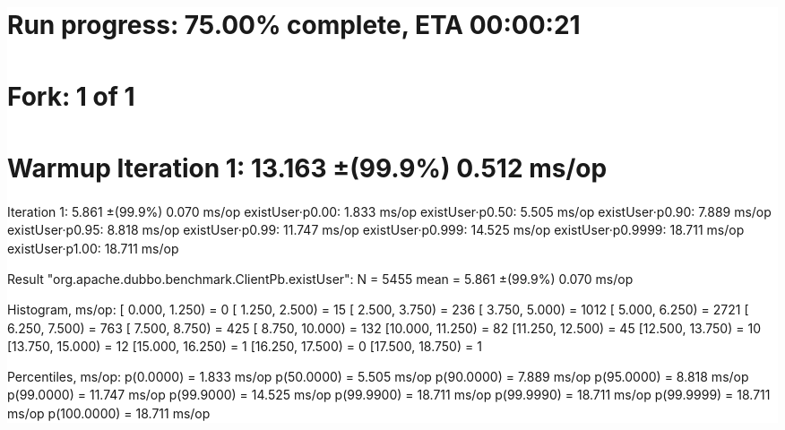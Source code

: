 # Run progress: 75.00% complete, ETA 00:00:21
# Fork: 1 of 1
# Warmup Iteration   1: 13.163 ±(99.9%) 0.512 ms/op
Iteration   1: 5.861 ±(99.9%) 0.070 ms/op
                 existUser·p0.00:   1.833 ms/op
                 existUser·p0.50:   5.505 ms/op
                 existUser·p0.90:   7.889 ms/op
                 existUser·p0.95:   8.818 ms/op
                 existUser·p0.99:   11.747 ms/op
                 existUser·p0.999:  14.525 ms/op
                 existUser·p0.9999: 18.711 ms/op
                 existUser·p1.00:   18.711 ms/op



Result "org.apache.dubbo.benchmark.ClientPb.existUser":
  N = 5455
  mean =      5.861 ±(99.9%) 0.070 ms/op

  Histogram, ms/op:
    [ 0.000,  1.250) = 0 
    [ 1.250,  2.500) = 15 
    [ 2.500,  3.750) = 236 
    [ 3.750,  5.000) = 1012 
    [ 5.000,  6.250) = 2721 
    [ 6.250,  7.500) = 763 
    [ 7.500,  8.750) = 425 
    [ 8.750, 10.000) = 132 
    [10.000, 11.250) = 82 
    [11.250, 12.500) = 45 
    [12.500, 13.750) = 10 
    [13.750, 15.000) = 12 
    [15.000, 16.250) = 1 
    [16.250, 17.500) = 0 
    [17.500, 18.750) = 1 

  Percentiles, ms/op:
      p(0.0000) =      1.833 ms/op
     p(50.0000) =      5.505 ms/op
     p(90.0000) =      7.889 ms/op
     p(95.0000) =      8.818 ms/op
     p(99.0000) =     11.747 ms/op
     p(99.9000) =     14.525 ms/op
     p(99.9900) =     18.711 ms/op
     p(99.9990) =     18.711 ms/op
     p(99.9999) =     18.711 ms/op
    p(100.0000) =     18.711 ms/op

